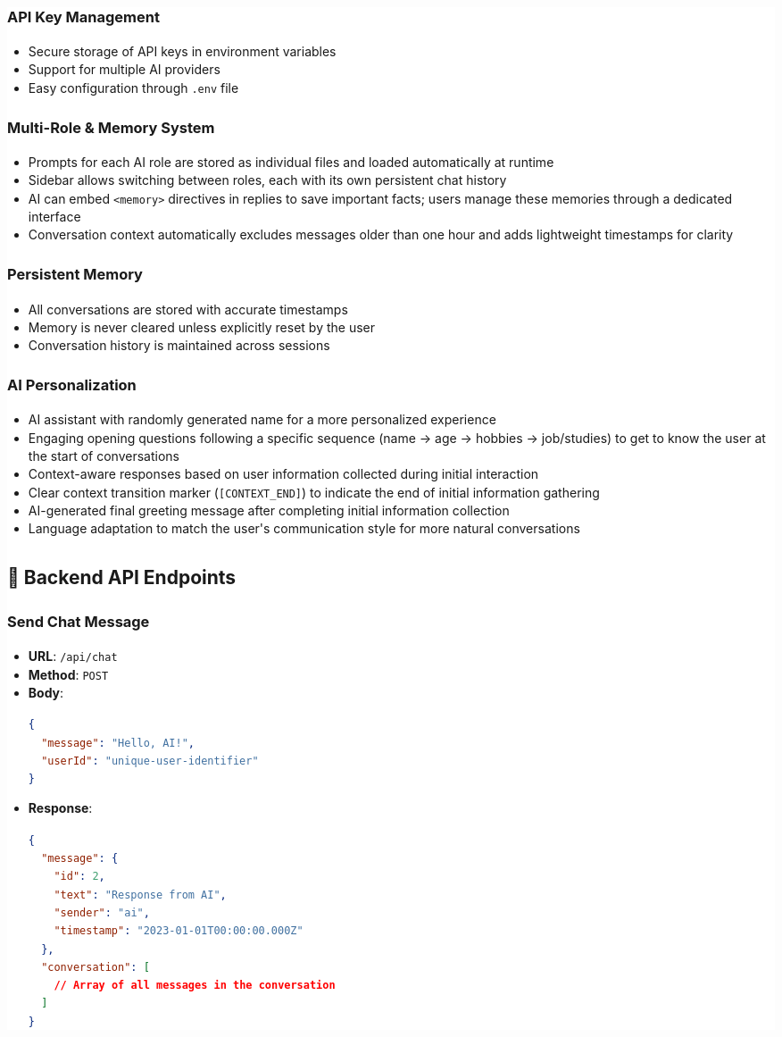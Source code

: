 ### API Key Management

- Secure storage of API keys in environment variables
- Support for multiple AI providers
- Easy configuration through `.env` file

### Multi-Role & Memory System

- Prompts for each AI role are stored as individual files and loaded automatically at runtime
- Sidebar allows switching between roles, each with its own persistent chat history
- AI can embed `<memory>` directives in replies to save important facts; users manage these memories through a dedicated interface
- Conversation context automatically excludes messages older than one hour and adds lightweight timestamps for clarity

### Persistent Memory

- All conversations are stored with accurate timestamps
- Memory is never cleared unless explicitly reset by the user
- Conversation history is maintained across sessions

### AI Personalization

- AI assistant with randomly generated name for a more personalized experience
- Engaging opening questions following a specific sequence (name → age → hobbies → job/studies) to get to know the user at the start of conversations
- Context-aware responses based on user information collected during initial interaction
- Clear context transition marker (`[CONTEXT_END]`) to indicate the end of initial information gathering
- AI-generated final greeting message after completing initial information collection
- Language adaptation to match the user's communication style for more natural conversations

## 📡 Backend API Endpoints

### Send Chat Message
- **URL**: `/api/chat`
- **Method**: `POST`
- **Body**: 
  ```json
  {
    "message": "Hello, AI!",
    "userId": "unique-user-identifier"
  }
  ```
- **Response**: 
  ```json
  {
    "message": {
      "id": 2,
      "text": "Response from AI",
      "sender": "ai",
      "timestamp": "2023-01-01T00:00:00.000Z"
    },
    "conversation": [
      // Array of all messages in the conversation
    ]
  }
  ```
